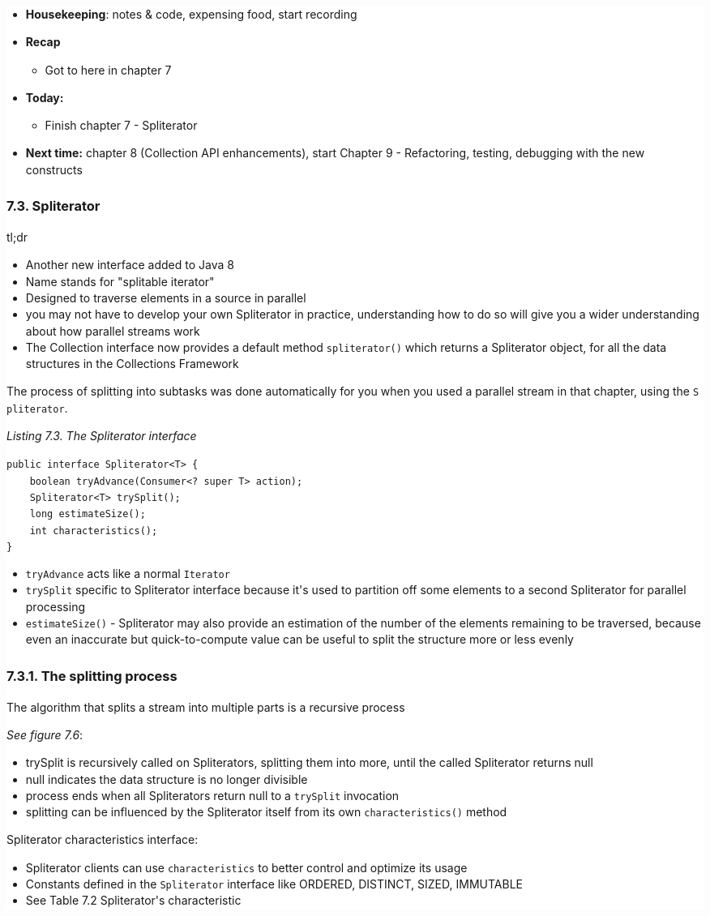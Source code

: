 - **Housekeeping**: notes & code, expensing food, start recording
- **Recap**
    - Got to here in chapter 7
- **Today:** 

    - Finish chapter 7 - Spliterator
- **Next time:** chapter 8 (Collection API enhancements), start Chapter 9 - Refactoring, testing, debugging with the new constructs

### 7.3. Spliterator

tl;dr

- Another new interface added to Java 8
- Name stands for "splitable iterator"
- Designed to traverse elements in a source in parallel
- you may not have to develop your own Spliterator in practice, understanding how to do so will give you a wider understanding about how parallel streams work
- The Collection interface now provides a default method `spliterator()` which returns a Spliterator object, for all the data structures in the Collections Framework

The process of splitting into subtasks was done automatically for you when you used a parallel stream in that chapter, using the `Spliterator`.

_Listing 7.3. The Spliterator interface_

```
public interface Spliterator<T> {
    boolean tryAdvance(Consumer<? super T> action);
    Spliterator<T> trySplit();
    long estimateSize();
    int characteristics();
}
```

- `tryAdvance` acts like a normal `Iterator`
- `trySplit` specific to Spliterator interface because it's used to partition off some elements to a second Spliterator for parallel processing
- `estimateSize()` - Spliterator may also provide an estimation of the number of the elements remaining to be traversed, because even an inaccurate but quick-to-compute value can be useful to split the structure more or less evenly

### 7.3.1. The splitting process

The algorithm that splits a stream into multiple parts is a recursive process

_See figure 7.6_:
- trySplit is recursively called on Spliterators, splitting them into more, until the called Spliterator returns null
- null indicates the data structure is no longer divisible
- process ends when all Spliterators return null to a `trySplit` invocation
- splitting can be influenced by the Spliterator itself from its own `characteristics()` method

Spliterator characteristics interface:

- Spliterator clients can use `characteristics` to better control and optimize its usage
- Constants defined in the `Spliterator` interface like ORDERED, DISTINCT, SIZED, IMMUTABLE
- See Table 7.2 Spliterator's characteristic
